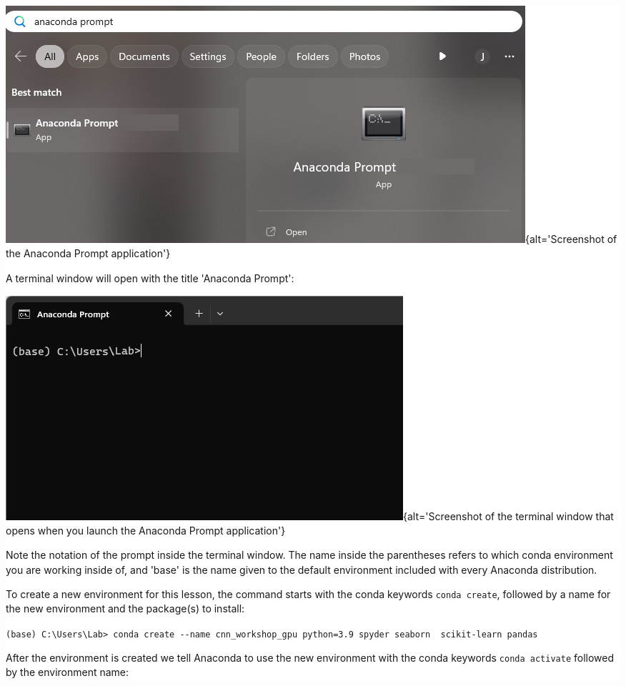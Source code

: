 ![](fig/00_anaconda_prompt_search.png){alt='Screenshot of the Anaconda Prompt application'}

A terminal window will open with the title 'Anaconda Prompt':

![](fig/00_anaconda_prompt_window.png){alt='Screenshot of the terminal window that opens when you launch the Anaconda Prompt application'}

Note the notation of the prompt inside the terminal window. The name inside the parentheses refers to which conda environment you are working inside of, and 'base' is the name given to the default environment included with every Anaconda distribution.

To create a new environment for this lesson, the command starts with the conda keywords `conda create`, followed by a name for the new environment and the package(s) to install:

```code
(base) C:\Users\Lab> conda create --name cnn_workshop_gpu python=3.9 spyder seaborn  scikit-learn pandas
```

After the environment is created we tell Anaconda to use the new environment with the conda keywords `conda activate` followed by the environment name:
